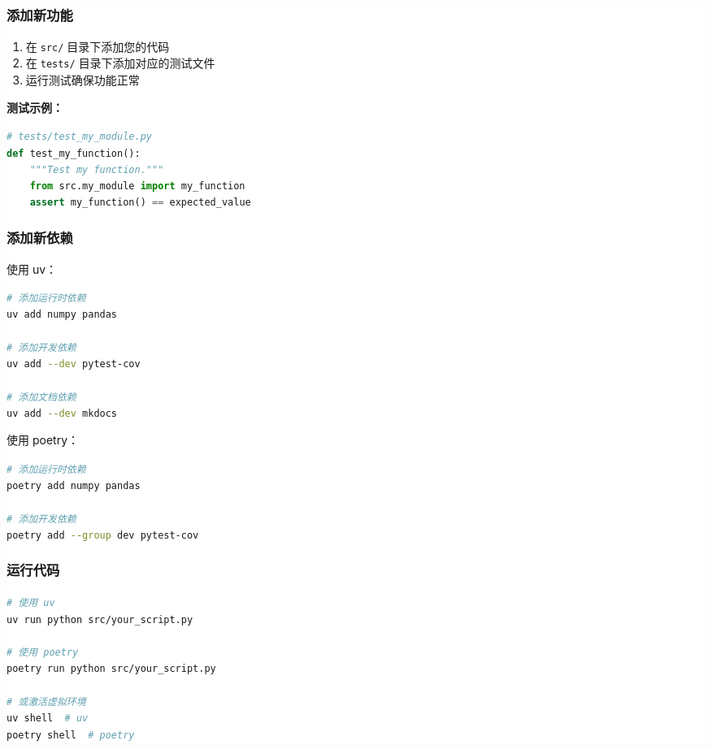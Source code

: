 ### 添加新功能

1. 在 `src/` 目录下添加您的代码
2. 在 `tests/` 目录下添加对应的测试文件
3. 运行测试确保功能正常

**测试示例：**

```python
# tests/test_my_module.py
def test_my_function():
    """Test my function."""
    from src.my_module import my_function
    assert my_function() == expected_value
```

### 添加新依赖

使用 uv：

```bash
# 添加运行时依赖
uv add numpy pandas

# 添加开发依赖
uv add --dev pytest-cov

# 添加文档依赖
uv add --dev mkdocs
```

使用 poetry：

```bash
# 添加运行时依赖
poetry add numpy pandas

# 添加开发依赖
poetry add --group dev pytest-cov
```

### 运行代码

```bash
# 使用 uv
uv run python src/your_script.py

# 使用 poetry
poetry run python src/your_script.py

# 或激活虚拟环境
uv shell  # uv
poetry shell  # poetry
```

